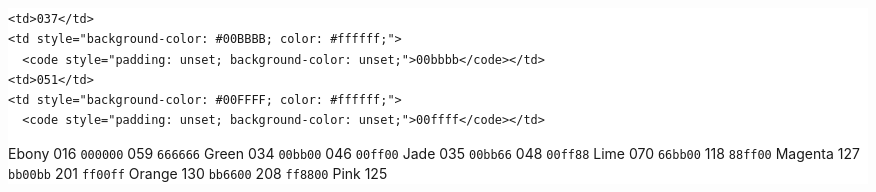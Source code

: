     <td>037</td>
    <td style="background-color: #00BBBB; color: #ffffff;">
      <code style="padding: unset; background-color: unset;">00bbbb</code></td>
    <td>051</td>
    <td style="background-color: #00FFFF; color: #ffffff;">
      <code style="padding: unset; background-color: unset;">00ffff</code></td>
  </tr>
  <tr>
    <td>Ebony</td>
    <td>016</td>
    <td style="background-color: #000000; color: #ffffff;">
      <code style="padding: unset; background-color: unset;">000000</code></td>
    <td>059</td>
    <td style="background-color: #666666; color: #ffffff;">
      <code style="padding: unset; background-color: unset;">666666</code></td>
  </tr>
  <tr>
    <td>Green</td>
    <td>034</td>
    <td style="background-color: #00BB00; color: #ffffff;">
      <code style="padding: unset; background-color: unset;">00bb00</code></td>
    <td>046</td>
    <td style="background-color: #00FF00; color: #ffffff;">
      <code style="padding: unset; background-color: unset;">00ff00</code></td>
  </tr>
  <tr>
    <td>Jade</td>
    <td>035</td>
    <td style="background-color: #00BB66; color: #ffffff;">
      <code style="padding: unset; background-color: unset;">00bb66</code></td>
    <td>048</td>
    <td style="background-color: #00FF88; color: #ffffff;">
      <code style="padding: unset; background-color: unset;">00ff88</code></td>
  </tr>
  <tr>
    <td>Lime</td>
    <td>070</td>
    <td style="background-color: #66BB00; color: #ffffff;">
      <code style="padding: unset; background-color: unset;">66bb00</code></td>
    <td>118</td>
    <td style="background-color: #88FF00; color: #ffffff;">
      <code style="padding: unset; background-color: unset;">88ff00</code></td>
  </tr>
  <tr>
    <td>Magenta</td>
    <td>127</td>
    <td style="background-color: #BB00BB; color: #ffffff;">
      <code style="padding: unset; background-color: unset;">bb00bb</code></td>
    <td>201</td>
    <td style="background-color: #FF00FF; color: #ffffff;">
      <code style="padding: unset; background-color: unset;">ff00ff</code></td>
  </tr>
  <tr>
    <td>Orange</td>
    <td>130</td>
    <td style="background-color: #BB6600; color: #ffffff;">
      <code style="padding: unset; background-color: unset;">bb6600</code></td>
    <td>208</td>
    <td style="background-color: #FF8800; color: #ffffff;">
      <code style="padding: unset; background-color: unset;">ff8800</code></td>
  </tr>
  <tr>
    <td>Pink</td>
    <td>125</td>